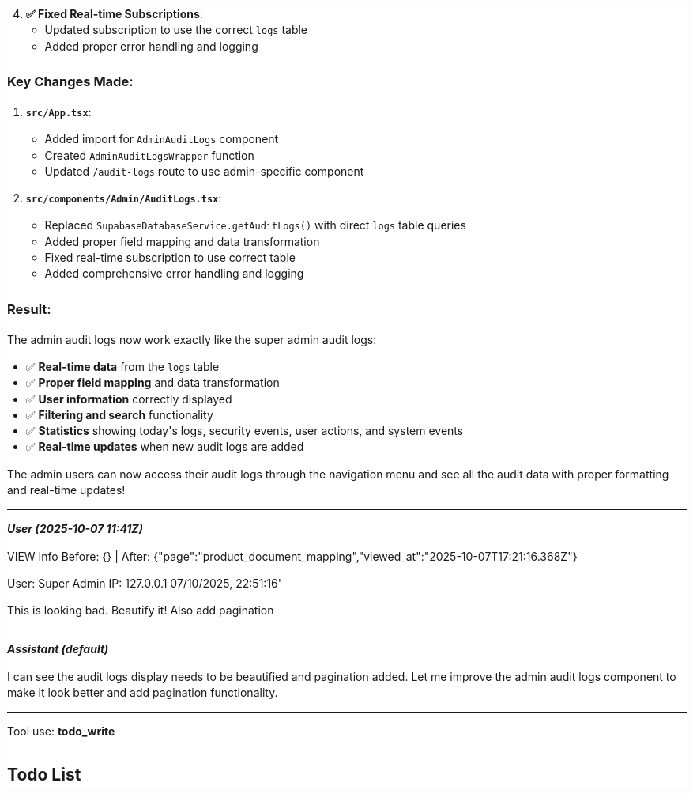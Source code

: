 4. **✅ Fixed Real-time Subscriptions**:
   - Updated subscription to use the correct `logs` table
   - Added proper error handling and logging

### **Key Changes Made:**

1. **`src/App.tsx`**:
   - Added import for `AdminAuditLogs` component
   - Created `AdminAuditLogsWrapper` function
   - Updated `/audit-logs` route to use admin-specific component

2. **`src/components/Admin/AuditLogs.tsx`**:
   - Replaced `SupabaseDatabaseService.getAuditLogs()` with direct `logs` table queries
   - Added proper field mapping and data transformation
   - Fixed real-time subscription to use correct table
   - Added comprehensive error handling and logging

### **Result:**
The admin audit logs now work exactly like the super admin audit logs:
- ✅ **Real-time data** from the `logs` table
- ✅ **Proper field mapping** and data transformation
- ✅ **User information** correctly displayed
- ✅ **Filtering and search** functionality
- ✅ **Statistics** showing today's logs, security events, user actions, and system events
- ✅ **Real-time updates** when new audit logs are added

The admin users can now access their audit logs through the navigation menu and see all the audit data with proper formatting and real-time updates!

---

_**User (2025-10-07 11:41Z)**_

VIEW
Info
Before: {} | After: {"page":"product_document_mapping","viewed_at":"2025-10-07T17:21:16.368Z"}

User: Super Admin
IP: 127.0.0.1
07/10/2025, 22:51:16'

This is looking bad. Beautify it! Also add pagination

---

_**Assistant (default)**_

I can see the audit logs display needs to be beautified and pagination added. Let me improve the admin audit logs component to make it look better and add pagination functionality.


---

Tool use: **todo_write**

## Todo List
